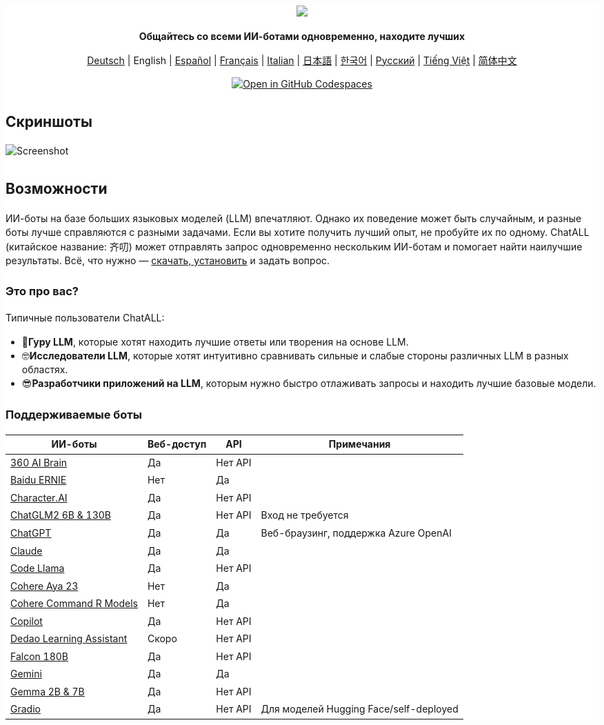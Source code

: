 <div align="center">
  <img src="https://raw.githubusercontent.com/ai-shifu/ChatALL/main/src/assets/logo-cover.png" width=256></img>
  <p><strong>Общайтесь со всеми ИИ-ботами одновременно, находите лучших</strong></p>

[Deutsch](README_DE-DE.md) | English | [Español](README_ES-ES.md) | [Français](README_FR-FR.md) | [Italian](README_IT-IT.md) | [日本語](README_JA-JP.md) | [한국어](README_KO-KR.md) | [Русский](README_RU-RU.md) | [Tiếng Việt](README_VI-VN.md) | [简体中文](README_ZH-CN.md)

[![Open in GitHub Codespaces](https://github.com/codespaces/badge.svg)](https://codespaces.new/ai-shifu/ChatALL)

</div>

## Скриншоты

![Screenshot](https://raw.githubusercontent.com/ai-shifu/ChatALL/main/screenshots/screenshot-1.png?raw=true)

## Возможности

ИИ-боты на базе больших языковых моделей (LLM) впечатляют. Однако их поведение может быть случайным, и разные боты лучше справляются с разными задачами. Если вы хотите получить лучший опыт, не пробуйте их по одному. ChatALL (китайское название: 齐叨) может отправлять запрос одновременно нескольким ИИ-ботам и помогает найти наилучшие результаты. Всё, что нужно — [скачать, установить](https://github.com/ai-shifu/ChatALL/releases) и задать вопрос.

### Это про вас?

Типичные пользователи ChatALL:

- 🤠**Гуру LLM**, которые хотят находить лучшие ответы или творения на основе LLM.
- 🤓**Исследователи LLM**, которые хотят интуитивно сравнивать сильные и слабые стороны различных LLM в разных областях.
- 😎**Разработчики приложений на LLM**, которым нужно быстро отлаживать запросы и находить лучшие базовые модели.

### Поддерживаемые боты

| ИИ-боты                                                                        | Веб-доступ  | API         | Примечания                                   |
| ------------------------------------------------------------------------------ | ----------- | ----------- | -------------------------------------------- |
| [360 AI Brain](https://ai.360.cn/)                                             | Да          | Нет API     |                                              |
| [Baidu ERNIE](https://yiyan.baidu.com/)                                        | Нет         | Да          |                                              |
| [Character.AI](https://character.ai/)                                          | Да          | Нет API     |                                              |
| [ChatGLM2 6B & 130B](https://chatglm.cn/)                                      | Да          | Нет API     | Вход не требуется                           |
| [ChatGPT](https://chatgpt.com)                                             | Да          | Да          | Веб-браузинг, поддержка Azure OpenAI         |
| [Claude](https://www.anthropic.com/claude)                                     | Да          | Да          |                                              |
| [Code Llama](https://ai.meta.com/blog/code-llama-large-language-model-coding/) | Да          | Нет API     |                                              |
| [Cohere Aya 23](https://cohere.com/blog/aya23)                                 | Нет         | Да          |                                              |
| [Cohere Command R Models](https://cohere.com/command)                          | Нет         | Да          |                                              |
| [Copilot](https://copilot.microsoft.com/)                                      | Да          | Нет API     |                                              |
| [Dedao Learning Assistant](https://ai.dedao.cn/)                               | Скоро       | Нет API     |                                              |
| [Falcon 180B](https://huggingface.co/tiiuae/falcon-180B-chat)                  | Да          | Нет API     |                                              |
| [Gemini](https://gemini.google.com/)                                           | Да          | Да          |                                              |
| [Gemma 2B & 7B](https://blog.google/technology/developers/gemma-open-models/)  | Да          | Нет API     |                                              |
| [Gradio](https://gradio.app/)                                                  | Да          | Нет API     | Для моделей Hugging Face/self-deployed       |
